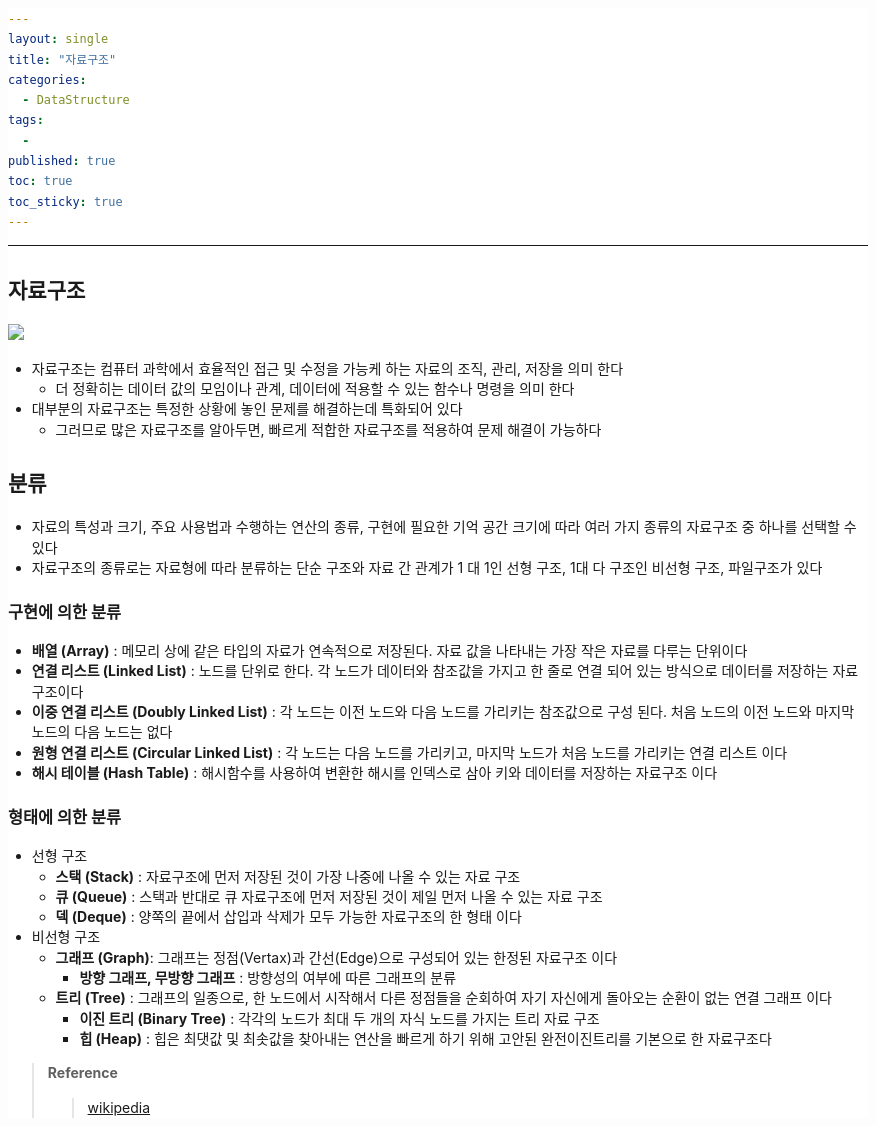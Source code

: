 ```yaml
---
layout: single
title: "자료구조"
categories:
  - DataStructure
tags:
  - 
published: true
toc: true
toc_sticky: true
---
```

----

## 자료구조

<img src = "https://raw.githubusercontent.com/1111jsh/image/upload/datastructure.png" width = "70%">

- 자료구조는 컴퓨터 과학에서 효율적인 접근 및 수정을 가능케 하는 자료의 조직, 관리, 저장을 의미 한다
	- 더 정확히는 데이터 값의 모임이나 관계, 데이터에 적용할 수 있는 함수나 명령을 의미 한다
- 대부분의 자료구조는 특정한 상황에 놓인 문제를 해결하는데 특화되어 있다
	- 그러므로 많은 자료구조를 알아두면, 빠르게 적합한 자료구조를 적용하여 문제 해결이 가능하다

## 분류
- 자료의 특성과 크기, 주요 사용법과 수행하는 연산의 종류, 구현에 필요한 기억 공간 크기에 따라 여러 가지 종류의 자료구조 중 하나를 선택할 수 있다
- 자료구조의 종류로는 자료형에 따라 분류하는 단순 구조와 자료 간 관계가 1 대 1인 선형 구조, 1대 다 구조인 비선형 구조, 파일구조가 있다

### 구현에 의한 분류
- **배열 (Array)** : 메모리 상에 같은 타입의 자료가 연속적으로 저장된다. 자료 값을 나타내는 가장 작은 자료를 다루는 단위이다
- **연결 리스트 (Linked List)** : 노드를 단위로 한다. 각 노드가 데이터와 참조값을 가지고 한 줄로 연결 되어 있는 방식으로 데이터를 저장하는 자료 구조이다
- **이중 연결 리스트 (Doubly Linked List)** : 각 노드는 이전 노드와 다음 노드를 가리키는 참조값으로 구성 된다. 처음 노드의 이전 노드와 마지막 노드의 다음 노드는 없다
- **원형 연결 리스트 (Circular Linked List)** : 각 노드는 다음 노드를 가리키고, 마지막 노드가 처음 노드를 가리키는 연결 리스트 이다
- **해시 테이블 (Hash Table)** : 해시함수를 사용하여 변환한 해시를 인덱스로 삼아 키와 데이터를 저장하는 자료구조 이다

### 형태에 의한 분류
- 선형 구조
	- **스택 (Stack)** : 자료구조에 먼저 저장된 것이 가장 나중에 나올 수 있는 자료 구조
	- **큐 (Queue)** : 스택과 반대로 큐 자료구조에 먼저 저장된 것이 제일 먼저 나올 수 있는 자료 구조
	- **덱 (Deque)** : 양쪽의 끝에서 삽입과 삭제가 모두 가능한 자료구조의 한 형태 이다
- 비선형 구조
	- **그래프 (Graph)**: 그래프는 정점(Vertax)과 간선(Edge)으로 구성되어 있는 한정된 자료구조 이다
		- **방향 그래프, 무방향 그래프** : 방향성의 여부에 따른 그래프의 분류
	- **트리 (Tree)** : 그래프의 일종으로, 한 노드에서 시작해서 다른 정점들을 순회하여 자기 자신에게 돌아오는 순환이 없는 연결 그래프 이다
		-  **이진 트리 (Binary Tree)** : 각각의 노드가 최대 두 개의 자식 노드를 가지는 트리 자료 구조
		- **힙 (Heap)** : 힙은 최댓값 및 최솟값을 찾아내는 연산을 빠르게 하기 위해 고안된 완전이진트리를 기본으로 한 자료구조다


>**Reference**
>> [wikipedia](https://ko.wikipedia.org/wiki/%EC%9E%90%EB%A3%8C_%EA%B5%AC%EC%A1%B0)